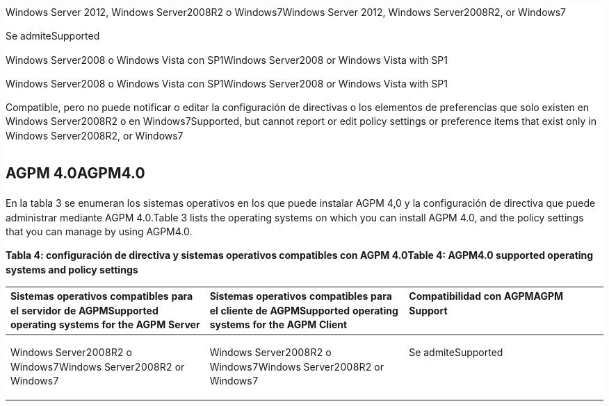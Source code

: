 <td align="left"><p><span data-ttu-id="f93b6-191">Windows Server 2012, Windows Server2008R2 o Windows7</span><span class="sxs-lookup"><span data-stu-id="f93b6-191">Windows Server 2012, Windows Server2008R2, or Windows7</span></span></p></td>
<td align="left"><p><span data-ttu-id="f93b6-192">Se admite</span><span class="sxs-lookup"><span data-stu-id="f93b6-192">Supported</span></span></p></td>
</tr>
<tr class="odd">
<td align="left"><p><span data-ttu-id="f93b6-193">Windows Server2008 o Windows Vista con SP1</span><span class="sxs-lookup"><span data-stu-id="f93b6-193">Windows Server2008 or Windows Vista with SP1</span></span></p></td>
<td align="left"><p><span data-ttu-id="f93b6-194">Windows Server2008 o Windows Vista con SP1</span><span class="sxs-lookup"><span data-stu-id="f93b6-194">Windows Server2008 or Windows Vista with SP1</span></span></p></td>
<td align="left"><p><span data-ttu-id="f93b6-195">Compatible, pero no puede notificar o editar la configuración de directivas o los elementos de preferencias que solo existen en Windows Server2008R2 o en Windows7</span><span class="sxs-lookup"><span data-stu-id="f93b6-195">Supported, but cannot report or edit policy settings or preference items that exist only in Windows Server2008R2, or Windows7</span></span></p></td>
</tr>
</tbody>
</table>

 

## <span data-ttu-id="f93b6-196">AGPM 4.0</span><span class="sxs-lookup"><span data-stu-id="f93b6-196">AGPM4.0</span></span>


<span data-ttu-id="f93b6-197">En la tabla 3 se enumeran los sistemas operativos en los que puede instalar AGPM 4,0 y la configuración de directiva que puede administrar mediante AGPM 4.0.</span><span class="sxs-lookup"><span data-stu-id="f93b6-197">Table 3 lists the operating systems on which you can install AGPM 4.0, and the policy settings that you can manage by using AGPM4.0.</span></span>

**<span data-ttu-id="f93b6-198">Tabla 4: configuración de directiva y sistemas operativos compatibles con AGPM 4.0</span><span class="sxs-lookup"><span data-stu-id="f93b6-198">Table 4: AGPM4.0 supported operating systems and policy settings</span></span>**

<table>
<colgroup>
<col width="33%" />
<col width="33%" />
<col width="33%" />
</colgroup>
<thead>
<tr class="header">
<th align="left"><span data-ttu-id="f93b6-199">Sistemas operativos compatibles para el servidor de AGPM</span><span class="sxs-lookup"><span data-stu-id="f93b6-199">Supported operating systems for the AGPM Server</span></span></th>
<th align="left"><span data-ttu-id="f93b6-200">Sistemas operativos compatibles para el cliente de AGPM</span><span class="sxs-lookup"><span data-stu-id="f93b6-200">Supported operating systems for the AGPM Client</span></span></th>
<th align="left"><span data-ttu-id="f93b6-201">Compatibilidad con AGPM</span><span class="sxs-lookup"><span data-stu-id="f93b6-201">AGPM Support</span></span></th>
</tr>
</thead>
<tbody>
<tr class="odd">
<td align="left"><p><span data-ttu-id="f93b6-202">Windows Server2008R2 o Windows7</span><span class="sxs-lookup"><span data-stu-id="f93b6-202">Windows Server2008R2 or Windows7</span></span></p></td>
<td align="left"><p><span data-ttu-id="f93b6-203">Windows Server2008R2 o Windows7</span><span class="sxs-lookup"><span data-stu-id="f93b6-203">Windows Server2008R2 or Windows7</span></span></p></td>
<td align="left"><p><span data-ttu-id="f93b6-204">Se admite</span><span class="sxs-lookup"><span data-stu-id="f93b6-204">Supported</span></span></p></td>
</tr>
<tr class="even">